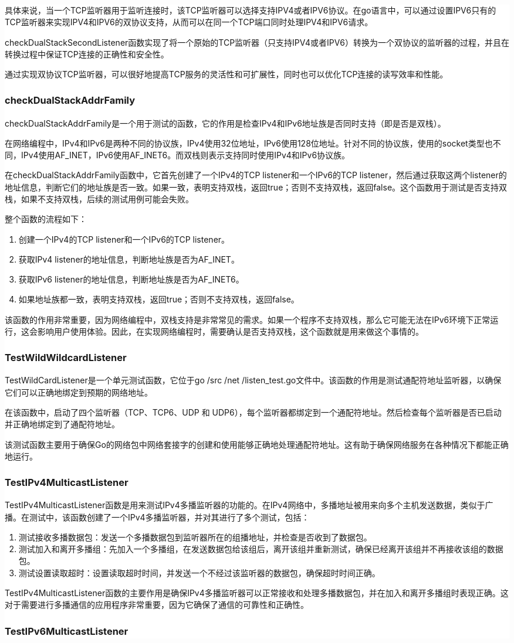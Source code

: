 具体来说，当一个TCP监听器用于监听连接时，该TCP监听器可以选择支持IPV4或者IPV6协议。在go语言中，可以通过设置IPV6只有的TCP监听器来实现IPV4和IPV6的双协议支持，从而可以在同一个TCP端口同时处理IPV4和IPV6请求。

checkDualStackSecondListener函数实现了将一个原始的TCP监听器（只支持IPV4或者IPV6）转换为一个双协议的监听器的过程，并且在转换过程中保证TCP连接的正确性和安全性。

通过实现双协议TCP监听器，可以很好地提高TCP服务的灵活性和可扩展性，同时也可以优化TCP连接的读写效率和性能。



### checkDualStackAddrFamily

checkDualStackAddrFamily是一个用于测试的函数，它的作用是检查IPv4和IPv6地址族是否同时支持（即是否是双栈）。

在网络编程中，IPv4和IPv6是两种不同的协议族，IPv4使用32位地址，IPv6使用128位地址。针对不同的协议族，使用的socket类型也不同，IPv4使用AF_INET，IPv6使用AF_INET6。而双栈则表示支持同时使用IPv4和IPv6协议族。

在checkDualStackAddrFamily函数中，它首先创建了一个IPv4的TCP listener和一个IPv6的TCP listener，然后通过获取这两个listener的地址信息，判断它们的地址族是否一致。如果一致，表明支持双栈，返回true；否则不支持双栈，返回false。这个函数用于测试是否支持双栈，如果不支持双栈，后续的测试用例可能会失败。

整个函数的流程如下：

1. 创建一个IPv4的TCP listener和一个IPv6的TCP listener。

2. 获取IPv4 listener的地址信息，判断地址族是否为AF_INET。

3. 获取IPv6 listener的地址信息，判断地址族是否为AF_INET6。

4. 如果地址族都一致，表明支持双栈，返回true；否则不支持双栈，返回false。

该函数的作用非常重要，因为网络编程中，双栈支持是非常常见的需求。如果一个程序不支持双栈，那么它可能无法在IPv6环境下正常运行，这会影响用户使用体验。因此，在实现网络编程时，需要确认是否支持双栈，这个函数就是用来做这个事情的。



### TestWildWildcardListener

TestWildCardListener是一个单元测试函数，它位于go /src /net /listen_test.go文件中。该函数的作用是测试通配符地址监听器，以确保它们可以正确地绑定到预期的网络地址。

在该函数中，启动了四个监听器（TCP、TCP6、UDP 和 UDP6），每个监听器都绑定到一个通配符地址。然后检查每个监听器是否已启动并正确地绑定到了通配符地址。

该测试函数主要用于确保Go的网络包中网络套接字的创建和使用能够正确地处理通配符地址。这有助于确保网络服务在各种情况下都能正确地运行。



### TestIPv4MulticastListener

TestIPv4MulticastListener函数是用来测试IPv4多播监听器的功能的。在IPv4网络中，多播地址被用来向多个主机发送数据，类似于广播。在测试中，该函数创建了一个IPv4多播监听器，并对其进行了多个测试，包括：

1. 测试接收多播数据包：发送一个多播数据包到监听器所在的组播地址，并检查是否收到了数据包。
2. 测试加入和离开多播组：先加入一个多播组，在发送数据包给该组后，离开该组并重新测试，确保已经离开该组并不再接收该组的数据包。
3. 测试设置读取超时：设置读取超时时间，并发送一个不经过该监听器的数据包，确保超时时间正确。

TestIPv4MulticastListener函数的主要作用是确保IPv4多播监听器可以正常接收和处理多播数据包，并在加入和离开多播组时表现正确。这对于需要进行多播通信的应用程序非常重要，因为它确保了通信的可靠性和正确性。



### TestIPv6MulticastListener
